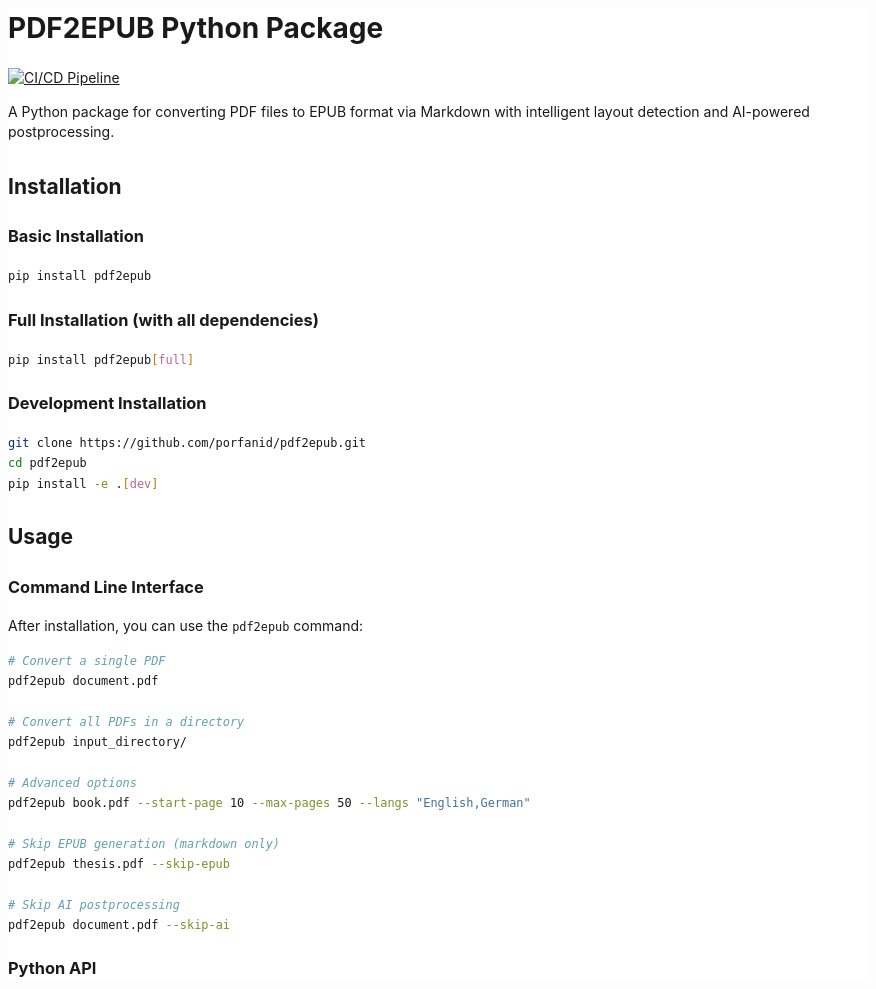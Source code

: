 # PDF2EPUB Python Package

[![CI/CD Pipeline](https://github.com/porfanid/pdf2epub/actions/workflows/ci.yml/badge.svg)](https://github.com/porfanid/pdf2epub/actions/workflows/ci.yml)

A Python package for converting PDF files to EPUB format via Markdown with intelligent layout detection and AI-powered postprocessing.

## Installation

### Basic Installation
```bash
pip install pdf2epub
```

### Full Installation (with all dependencies)
```bash
pip install pdf2epub[full]
```

### Development Installation
```bash
git clone https://github.com/porfanid/pdf2epub.git
cd pdf2epub
pip install -e .[dev]
```

## Usage

### Command Line Interface

After installation, you can use the `pdf2epub` command:

```bash
# Convert a single PDF
pdf2epub document.pdf

# Convert all PDFs in a directory
pdf2epub input_directory/

# Advanced options
pdf2epub book.pdf --start-page 10 --max-pages 50 --langs "English,German"

# Skip EPUB generation (markdown only)
pdf2epub thesis.pdf --skip-epub

# Skip AI postprocessing
pdf2epub document.pdf --skip-ai
```

### Python API
